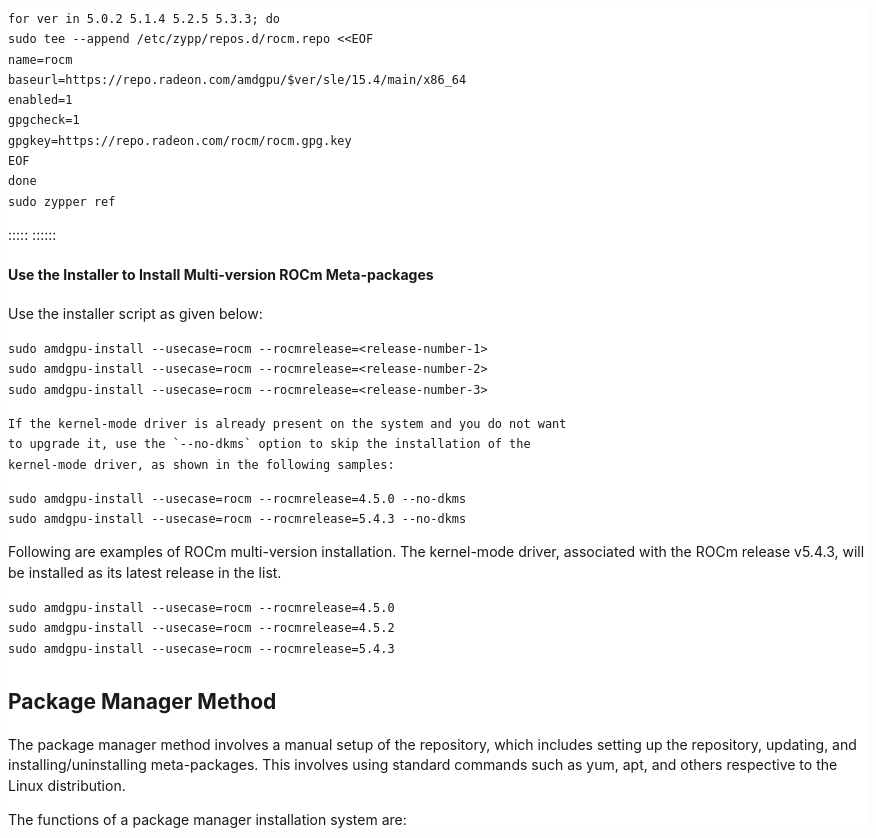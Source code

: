 ```shell
for ver in 5.0.2 5.1.4 5.2.5 5.3.3; do
sudo tee --append /etc/zypp/repos.d/rocm.repo <<EOF
name=rocm
baseurl=https://repo.radeon.com/amdgpu/$ver/sle/15.4/main/x86_64
enabled=1
gpgcheck=1
gpgkey=https://repo.radeon.com/rocm/rocm.gpg.key
EOF
done
sudo zypper ref
```

:::::
::::::

#### Use the Installer to Install Multi-version ROCm Meta-packages

Use the installer script as given below:

```none
sudo amdgpu-install --usecase=rocm --rocmrelease=<release-number-1>
sudo amdgpu-install --usecase=rocm --rocmrelease=<release-number-2>
sudo amdgpu-install --usecase=rocm --rocmrelease=<release-number-3>
```

```{tip}
If the kernel-mode driver is already present on the system and you do not want
to upgrade it, use the `--no-dkms` option to skip the installation of the
kernel-mode driver, as shown in the following samples:
```

```none
sudo amdgpu-install --usecase=rocm --rocmrelease=4.5.0 --no-dkms
sudo amdgpu-install --usecase=rocm --rocmrelease=5.4.3 --no-dkms
```

Following are examples of ROCm multi-version installation. The kernel-mode
driver, associated with the ROCm release v5.4.3, will be installed as its latest
release in the list.

```none
sudo amdgpu-install --usecase=rocm --rocmrelease=4.5.0
sudo amdgpu-install --usecase=rocm --rocmrelease=4.5.2
sudo amdgpu-install --usecase=rocm --rocmrelease=5.4.3
```

## Package Manager Method

The package manager method involves a manual setup of the repository, which
includes setting up the repository, updating, and installing/uninstalling
meta-packages. This involves using standard commands such as yum, apt, and
others respective to the Linux distribution.

The functions of a package manager installation system are:
